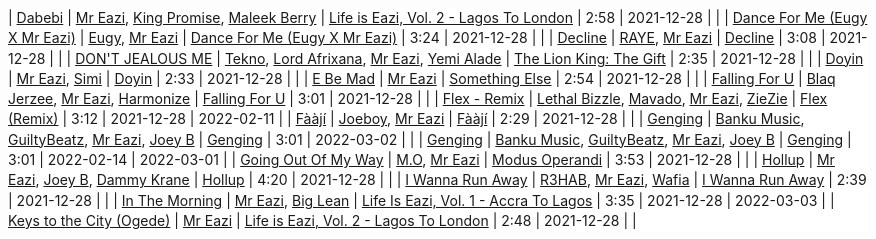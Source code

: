 | [Dabebi](https://open.spotify.com/track/6xe6BocwJcN1MIipYaHdkV) | [Mr Eazi](https://open.spotify.com/artist/4TAoP0f9OuWZUesao43xUW), [King Promise](https://open.spotify.com/artist/4tIKaxUmpXzshok2yCnwdf), [Maleek Berry](https://open.spotify.com/artist/520qA5VGL9iI0SbmEnTVNg) | [Life is Eazi, Vol\. 2 \- Lagos To London](https://open.spotify.com/album/6xCY9TWQBggZtKVoySGpEO) | 2:58 | 2021-12-28 |  |
| [Dance For Me \(Eugy X Mr Eazi\)](https://open.spotify.com/track/6prqX1SW2MMH8hAOIzKQ3Z) | [Eugy](https://open.spotify.com/artist/6BhoGzrwRr9eELLBJ55ldo), [Mr Eazi](https://open.spotify.com/artist/4TAoP0f9OuWZUesao43xUW) | [Dance For Me \(Eugy X Mr Eazi\)](https://open.spotify.com/album/0SwJftCsa4HhuNWT11cIlJ) | 3:24 | 2021-12-28 |  |
| [Decline](https://open.spotify.com/track/4qCc2AVDeJYIpAHi9AX1N0) | [RAYE](https://open.spotify.com/artist/5KKpBU5eC2tJDzf0wmlRp2), [Mr Eazi](https://open.spotify.com/artist/4TAoP0f9OuWZUesao43xUW) | [Decline](https://open.spotify.com/album/17Fwkmg4UJ9ORmuOfqb1ud) | 3:08 | 2021-12-28 |  |
| [DON'T JEALOUS ME](https://open.spotify.com/track/1yvFoBp2Bq1ilD0518ZpQx) | [Tekno](https://open.spotify.com/artist/6IhG3Yxm3UW98jhyBvrIut), [Lord Afrixana](https://open.spotify.com/artist/2MfKVXjjRUAUEeh4b4y8Sc), [Mr Eazi](https://open.spotify.com/artist/4TAoP0f9OuWZUesao43xUW), [Yemi Alade](https://open.spotify.com/artist/7fKO99ryLDo8VocdtVvwZW) | [The Lion King: The Gift](https://open.spotify.com/album/552zi1M53PQAX5OH4FIdTx) | 2:35 | 2021-12-28 |  |
| [Doyin](https://open.spotify.com/track/71iknvVFjHMMs0nit8eh2M) | [Mr Eazi](https://open.spotify.com/artist/4TAoP0f9OuWZUesao43xUW), [Simi](https://open.spotify.com/artist/4Ns55iOSe1Im2WU2e1Eym0) | [Doyin](https://open.spotify.com/album/3G9nwad9keufs9f45T69Z9) | 2:33 | 2021-12-28 |  |
| [E Be Mad](https://open.spotify.com/track/2aochHcSqGYOJrHOQXVAYY) | [Mr Eazi](https://open.spotify.com/artist/4TAoP0f9OuWZUesao43xUW) | [Something Else](https://open.spotify.com/album/45GIEj8DhZu8zUPTWokULu) | 2:54 | 2021-12-28 |  |
| [Falling For U](https://open.spotify.com/track/4C0dBjF3xoqF3wGWO2r9k9) | [Blaq Jerzee](https://open.spotify.com/artist/4on7a4BKixLl1rSlEcaY8Y), [Mr Eazi](https://open.spotify.com/artist/4TAoP0f9OuWZUesao43xUW), [Harmonize](https://open.spotify.com/artist/1eCaedusgydlcn69blHOvL) | [Falling For U](https://open.spotify.com/album/2f67uzaLbH21E43aJUJOuR) | 3:01 | 2021-12-28 |  |
| [Flex \- Remix](https://open.spotify.com/track/2FZpTgE0ksf5lmxi4wx6Zf) | [Lethal Bizzle](https://open.spotify.com/artist/4KGNjRvBeqS7wDrExXVN8a), [Mavado](https://open.spotify.com/artist/0eezS9KmhdjGN436RdTIXu), [Mr Eazi](https://open.spotify.com/artist/4TAoP0f9OuWZUesao43xUW), [ZieZie](https://open.spotify.com/artist/26XzvosH2cl8Re6KSo9m8Z) | [Flex \(Remix\)](https://open.spotify.com/album/28lLHSP8gEMBg4hroCrQK8) | 3:12 | 2021-12-28 | 2022-02-11 |
| [Fààjí](https://open.spotify.com/track/1ObFmDHL5oeVzRf9uIcn09) | [Joeboy](https://open.spotify.com/artist/1XavfPKBpNjkOfxHINlMHF), [Mr Eazi](https://open.spotify.com/artist/4TAoP0f9OuWZUesao43xUW) | [Fààjí](https://open.spotify.com/album/6qPmOuoHmx9U4ZBCvMUxHt) | 2:29 | 2021-12-28 |  |
| [Genging](https://open.spotify.com/track/5V2Kj7uULK3qSk7EnQlpZS) | [Banku Music](https://open.spotify.com/artist/3lr22Ch1Uee6iOJZ48vVsx), [GuiltyBeatz](https://open.spotify.com/artist/5DCdWXQ0QHQYlok4KK97em), [Mr Eazi](https://open.spotify.com/artist/4TAoP0f9OuWZUesao43xUW), [Joey B](https://open.spotify.com/artist/7ACLUXo71FsLZaKMOPDnEJ) | [Genging](https://open.spotify.com/album/17LVU6TEclskNloInycf35) | 3:01 | 2022-03-02 |  |
| [Genging](https://open.spotify.com/track/6eLzbtSMbVP0Z6uZgjT4oE) | [Banku Music](https://open.spotify.com/artist/4zSirYAg96BEMDTNPIOY3E), [GuiltyBeatz](https://open.spotify.com/artist/5DCdWXQ0QHQYlok4KK97em), [Mr Eazi](https://open.spotify.com/artist/4TAoP0f9OuWZUesao43xUW), [Joey B](https://open.spotify.com/artist/7ACLUXo71FsLZaKMOPDnEJ) | [Genging](https://open.spotify.com/album/0mLjn3Kh9Q9BJShhmZHrOm) | 3:01 | 2022-02-14 | 2022-03-01 |
| [Going Out Of My Way](https://open.spotify.com/track/0neHNQl5W4XqAarFxCnni7) | [M.O](https://open.spotify.com/artist/6Ur6METz02CC9zcJWDFicC), [Mr Eazi](https://open.spotify.com/artist/4TAoP0f9OuWZUesao43xUW) | [Modus Operandi](https://open.spotify.com/album/16JYdERnBWMgtLL7JEluUq) | 3:53 | 2021-12-28 |  |
| [Hollup](https://open.spotify.com/track/7qecdQmvEVTmpJQMjteuVW) | [Mr Eazi](https://open.spotify.com/artist/4TAoP0f9OuWZUesao43xUW), [Joey B](https://open.spotify.com/artist/7ACLUXo71FsLZaKMOPDnEJ), [Dammy Krane](https://open.spotify.com/artist/6yZI3dhleWYTqJjf11rDCc) | [Hollup](https://open.spotify.com/album/4X9ME05TzIGSBuHx5rYQuj) | 4:20 | 2021-12-28 |  |
| [I Wanna Run Away](https://open.spotify.com/track/6QHKcbL8vrX0Ra3kKpNTVs) | [R3HAB](https://open.spotify.com/artist/6cEuCEZu7PAE9ZSzLLc2oQ), [Mr Eazi](https://open.spotify.com/artist/4TAoP0f9OuWZUesao43xUW), [Wafia](https://open.spotify.com/artist/0FL2d6iFFNAV3yBUbXjZ1U) | [I Wanna Run Away](https://open.spotify.com/album/33N30g1JmlblkIJ9fVr4aY) | 2:39 | 2021-12-28 |  |
| [In The Morning](https://open.spotify.com/track/28sixsVzWagLkjuX7VeEx0) | [Mr Eazi](https://open.spotify.com/artist/4TAoP0f9OuWZUesao43xUW), [Big Lean](https://open.spotify.com/artist/3DF2S0BJ06q1FwvruHqF06) | [Life Is Eazi, Vol\. 1 \- Accra To Lagos](https://open.spotify.com/album/6vvcUJ4tlCObKG1PARtRpZ) | 3:35 | 2021-12-28 | 2022-03-03 |
| [Keys to the City \(Ogede\)](https://open.spotify.com/track/0jUPkHqisoyy4yFzeo1Qho) | [Mr Eazi](https://open.spotify.com/artist/4TAoP0f9OuWZUesao43xUW) | [Life is Eazi, Vol\. 2 \- Lagos To London](https://open.spotify.com/album/6xCY9TWQBggZtKVoySGpEO) | 2:48 | 2021-12-28 |  |
